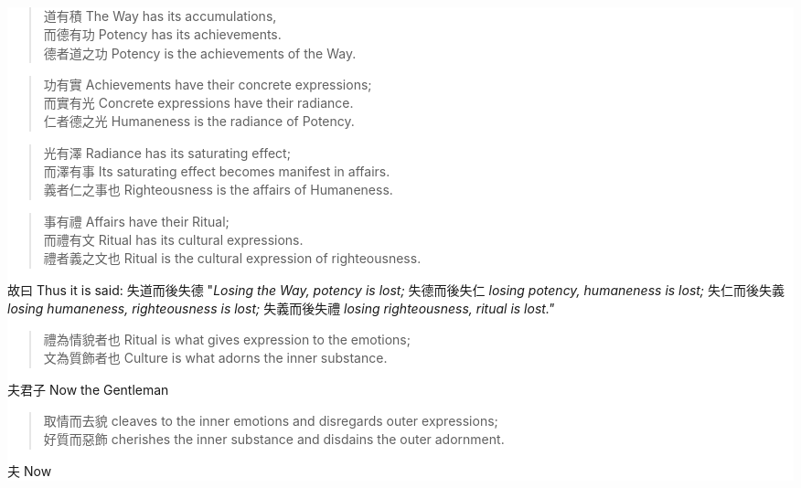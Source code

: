 > 道有積
The Way has its accumulations,  
而德有功
Potency has its achievements.  
德者道之功
Potency is the achievements of the Way.

> 功有實
Achievements have their concrete expressions;  
而實有光
Concrete expressions have their radiance.  
仁者德之光
Humaneness is the radiance of Potency.

> 光有澤
Radiance has its saturating effect;  
而澤有事
Its saturating effect becomes manifest in affairs.  
義者仁之事也
Righteousness is the affairs of Humaneness.

> 事有禮
Affairs have their Ritual;  
而禮有文
Ritual has its cultural expressions.  
禮者義之文也
Ritual is the cultural expression of righteousness.

故曰
Thus it is said:
失道而後失德
"*Losing the Way, potency is lost;*
失德而後失仁
*losing potency, humaneness is lost;*
失仁而後失義
*losing humaneness, righteousness is lost;*
失義而後失禮
*losing righteousness, ritual is lost."*

> 禮為情貌者也
Ritual is what gives expression to the emotions;  
文為質飾者也
Culture is what adorns the inner substance.

夫君子
Now the Gentleman

> 取情而去貌
cleaves to the inner emotions and disregards outer expressions;  
好質而惡飾
cherishes the inner substance and disdains the outer adornment.

夫
Now
